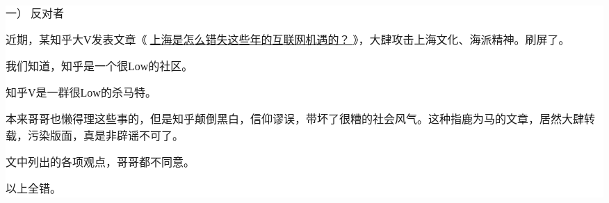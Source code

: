 </p>
<p style="line-height:150%;">
<span style="font-size:16px;line-height:150%;font-family:楷体_GB2312;">
          一）
          <span style="font-variant-numeric: normal;font-variant-east-asian: normal;font-stretch: normal;font-size: 9px;line-height: normal;">
</span>
</span>
<span style="font-size:16px;line-height:150%;font-family:楷体_GB2312;">
          反对者
         </span>
</p>
<p style="line-height:150%;">
<span style="font-size:16px;line-height:150%;font-family:楷体_GB2312;">
</span>
</p>
<p style="line-height:150%;">
<span style="font-size:16px;line-height:150%;font-family:楷体_GB2312;">
          近期，某知乎大V发表文章《
          <a href="https://mp.weixin.qq.com/s?__biz=MzA3NjU2MDUzMA==&amp;mid=2673020250&amp;idx=1&amp;sn=66d3d17e16d32fccabaa3a3499e6b19f&amp;pass_ticket=olMY7ulMHmPAeXpUgWnoCGb%2Fr5N9QP54JvXL0mZzgzgBn9FtsqFDsotM%2B3SufF8f">
           上海是怎么错失这些年的互联网机遇的？
          </a>
          》，大肆攻击上海文化、海派精神。刷屏了。
         </span>
</p>
<p style="line-height:150%;">
<span style="font-size:16px;line-height:150%;font-family:楷体_GB2312;">
          我们知道，知乎是一个很Low的社区。
         </span>
</p>
<p style="line-height:150%;">
<span style="font-size:16px;line-height:150%;font-family:楷体_GB2312;">
          知乎V是一群很Low的杀马特。
         </span>
</p>
<p style="line-height:150%;">
<span style="font-size:16px;line-height:150%;font-family:楷体_GB2312;">
</span>
</p>
<p style="line-height:150%;">
<span style="font-size:16px;line-height:150%;font-family:楷体_GB2312;">
          本来哥哥也懒得理这些事的，但是知乎颠倒黑白，信仰谬误，带坏了很糟的社会风气。这种指鹿为马的文章，居然大肆转载，污染版面，真是非辟谣不可了。
         </span>
</p>
<p style="line-height:150%;">
<span style="font-size:16px;line-height:150%;font-family:楷体_GB2312;">
          文中列出的各项观点，哥哥都不同意。
         </span>
</p>
<p style="line-height:150%;">
<span style="font-size:16px;line-height:150%;font-family:楷体_GB2312;">
          以上全错。
         </span>
</p>
<p style="line-height:150%;">
<span style="font-size:16px;line-height:150%;font-family:楷体_GB2312;">
</span>
</p>
<p style="line-height:150%;">
<span style="font-size:16px;line-height:150%;font-family:楷体_GB2312;">
</span>
</p>